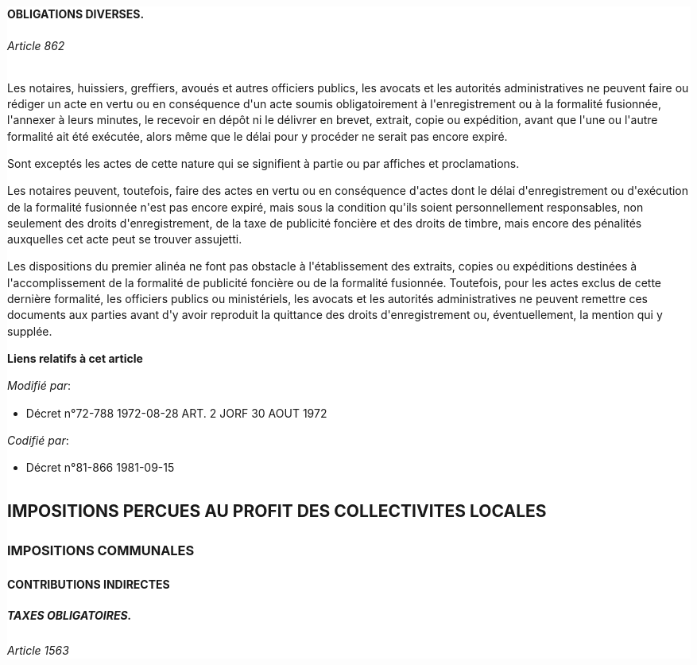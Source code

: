 
#### OBLIGATIONS DIVERSES.<a id=75></a>

###### Article 862

Les notaires, huissiers, greffiers, avoués et autres officiers publics, les avocats et les autorités administratives ne
peuvent faire ou rédiger un acte en vertu ou en conséquence d'un acte soumis obligatoirement à l'enregistrement ou à la
formalité fusionnée, l'annexer à leurs minutes, le recevoir en dépôt ni le délivrer en brevet, extrait, copie ou expédition,
avant que l'une ou l'autre formalité ait été exécutée, alors même que le délai pour y procéder ne serait pas encore expiré.

Sont exceptés les actes de cette nature qui se signifient à partie ou par affiches et proclamations.

Les notaires peuvent, toutefois, faire des actes en vertu ou en conséquence d'actes dont le délai d'enregistrement ou
d'exécution de la formalité fusionnée n'est pas encore expiré, mais sous la condition qu'ils soient personnellement
responsables, non seulement des droits d'enregistrement, de la taxe de publicité foncière et des droits de timbre, mais
encore des pénalités auxquelles cet acte peut se trouver assujetti.

Les dispositions du premier alinéa ne font pas obstacle à l'établissement des extraits, copies ou expéditions destinées à
l'accomplissement de la formalité de publicité foncière ou de la formalité fusionnée. Toutefois, pour les actes exclus de
cette dernière formalité, les officiers publics ou ministériels, les avocats et les autorités administratives ne peuvent
remettre ces documents aux parties avant d'y avoir reproduit la quittance des droits d'enregistrement ou, éventuellement, la
mention qui y supplée.

**Liens relatifs à cet article**

_Modifié par_:

  - Décret n°72-788 1972-08-28 ART. 2 JORF 30 AOUT 1972

_Codifié par_:

  - Décret n°81-866 1981-09-15


## IMPOSITIONS PERCUES AU PROFIT DES COLLECTIVITES LOCALES<a id=76></a>

### IMPOSITIONS COMMUNALES<a id=77></a>

#### CONTRIBUTIONS INDIRECTES<a id=78></a>

##### TAXES OBLIGATOIRES.<a id=79></a>

###### Article 1563
